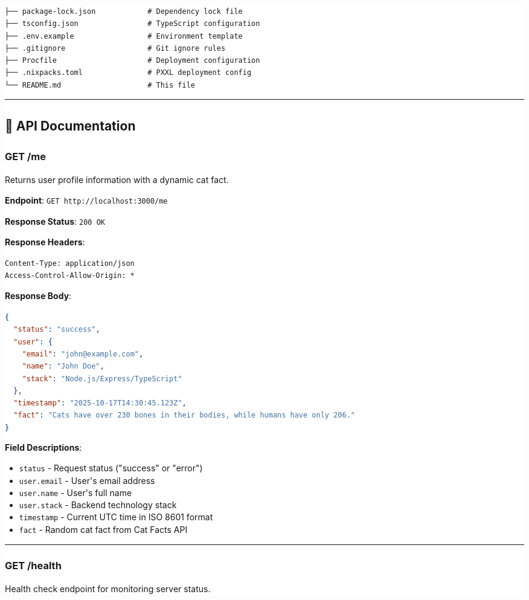 ```
├── package-lock.json            # Dependency lock file
├── tsconfig.json                # TypeScript configuration
├── .env.example                 # Environment template
├── .gitignore                   # Git ignore rules
├── Procfile                     # Deployment configuration
├── .nixpacks.toml               # PXXL deployment config
└── README.md                    # This file
```

---

## 📡 API Documentation

### GET /me

Returns user profile information with a dynamic cat fact.

**Endpoint**: `GET http://localhost:3000/me`

**Response Status**: `200 OK`

**Response Headers**:
```
Content-Type: application/json
Access-Control-Allow-Origin: *
```

**Response Body**:
```json
{
  "status": "success",
  "user": {
    "email": "john@example.com",
    "name": "John Doe",
    "stack": "Node.js/Express/TypeScript"
  },
  "timestamp": "2025-10-17T14:30:45.123Z",
  "fact": "Cats have over 230 bones in their bodies, while humans have only 206."
}
```

**Field Descriptions**:
- `status` - Request status ("success" or "error")
- `user.email` - User's email address
- `user.name` - User's full name
- `user.stack` - Backend technology stack
- `timestamp` - Current UTC time in ISO 8601 format
- `fact` - Random cat fact from Cat Facts API

---

### GET /health

Health check endpoint for monitoring server status.
